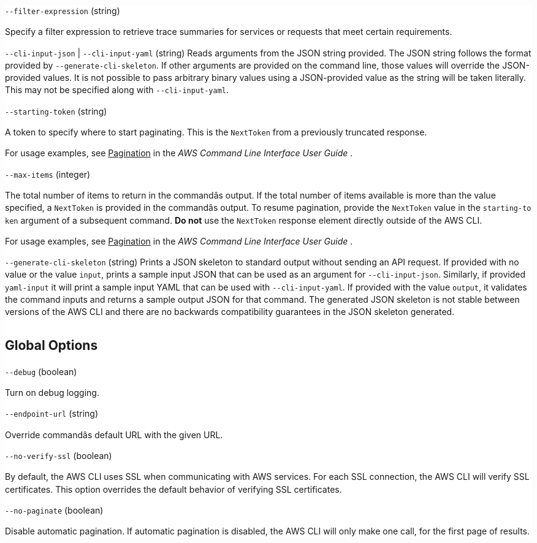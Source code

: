 `--filter-expression` (string)

Specify a filter expression to retrieve trace summaries for services or requests that meet certain requirements.

`--cli-input-json` | `--cli-input-yaml` (string)
Reads arguments from the JSON string provided. The JSON string follows the format provided by `--generate-cli-skeleton`. If other arguments are provided on the command line, those values will override the JSON-provided values. It is not possible to pass arbitrary binary values using a JSON-provided value as the string will be taken literally. This may not be specified along with `--cli-input-yaml`.

`--starting-token` (string)

A token to specify where to start paginating. This is the `NextToken` from a previously truncated response.

For usage examples, see [Pagination](https://docs.aws.amazon.com/cli/latest/userguide/pagination.html) in the *AWS Command Line Interface User Guide* .

`--max-items` (integer)

The total number of items to return in the commandâs output. If the total number of items available is more than the value specified, a `NextToken` is provided in the commandâs output. To resume pagination, provide the `NextToken` value in the `starting-token` argument of a subsequent command. **Do not** use the `NextToken` response element directly outside of the AWS CLI.

For usage examples, see [Pagination](https://docs.aws.amazon.com/cli/latest/userguide/pagination.html) in the *AWS Command Line Interface User Guide* .

`--generate-cli-skeleton` (string)
Prints a JSON skeleton to standard output without sending an API request. If provided with no value or the value `input`, prints a sample input JSON that can be used as an argument for `--cli-input-json`. Similarly, if provided `yaml-input` it will print a sample input YAML that can be used with `--cli-input-yaml`. If provided with the value `output`, it validates the command inputs and returns a sample output JSON for that command. The generated JSON skeleton is not stable between versions of the AWS CLI and there are no backwards compatibility guarantees in the JSON skeleton generated.

## Global Options

`--debug` (boolean)

Turn on debug logging.

`--endpoint-url` (string)

Override commandâs default URL with the given URL.

`--no-verify-ssl` (boolean)

By default, the AWS CLI uses SSL when communicating with AWS services. For each SSL connection, the AWS CLI will verify SSL certificates. This option overrides the default behavior of verifying SSL certificates.

`--no-paginate` (boolean)

Disable automatic pagination. If automatic pagination is disabled, the AWS CLI will only make one call, for the first page of results.
